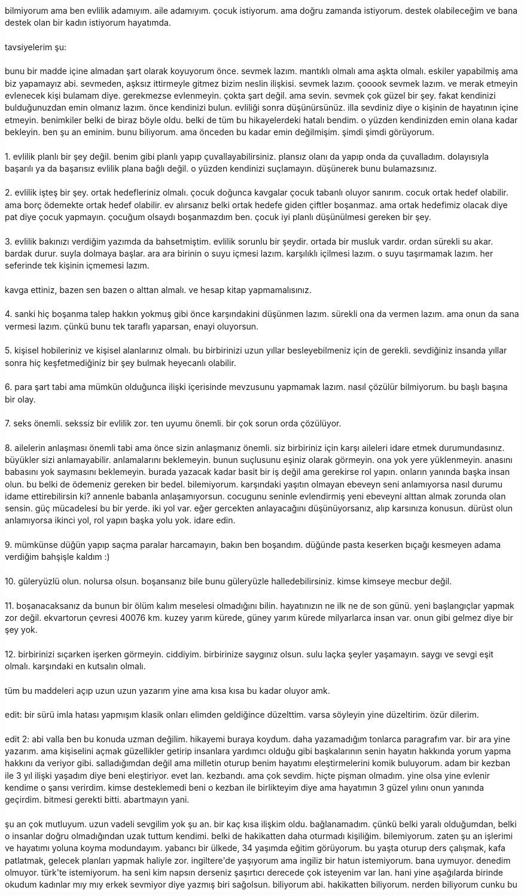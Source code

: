 bilmiyorum ama ben evlilik adamıyım. aile adamıyım. çocuk istiyorum. ama doğru zamanda istiyorum. destek olabileceğim ve bana destek olan bir kadın istiyorum hayatımda. <br/><br/>tavsiyelerim şu:<br/><br/>bunu bir madde içine almadan şart olarak koyuyorum önce. sevmek lazım. mantıklı olmalı ama aşkta olmalı. eskiler yapabilmiş ama biz yapamayız abi. sevmeden, aşksız ittirmeyle gitmez bizim neslin ilişkisi. sevmek lazım. çooook sevmek lazım. ve merak etmeyin evlenecek kişi bulamam diye. gerekmezse evlenmeyin. çokta şart değil. ama sevin. sevmek çok güzel bir şey. fakat kendinizi bulduğunuzdan emin olmanız lazım. önce kendinizi bulun. evliliği sonra düşünürsünüz. illa sevdiniz diye o kişinin de hayatının içine etmeyin. benimkiler belki de biraz böyle oldu. belki de tüm bu hikayelerdeki hatalı bendim. o yüzden kendinizden emin olana kadar bekleyin. ben şu an eminim. bunu biliyorum. ama önceden bu kadar emin değilmişim. şimdi şimdi görüyorum. <br/><br/>1. evlilik planlı bir şey değil. benim gibi planlı yapıp çuvallayabilirsiniz. plansız olanı da yapıp onda da çuvalladım. dolayısıyla başarılı ya da başarısız evlilik plana bağlı değil. o yüzden kendinizi suçlamayın. düşünerek bunu bulamazsınız. <br/><br/>2. evlilik işteş bir şey. ortak hedefleriniz olmalı. çocuk doğunca kavgalar çocuk tabanlı oluyor sanırım. cocuk ortak hedef olabilir. ama borç ödemekte ortak hedef olabilir. ev alırsanız belki ortak hedefe giden çiftler boşanmaz. ama ortak hedefimiz olacak diye pat diye çocuk yapmayın. çocuğum olsaydı boşanmazdım ben. çocuk iyi planlı düşünülmesi gereken bir şey. <br/><br/>3. evlilik bakınızı verdiğim yazımda da bahsetmiştim. evlilik sorunlu bir şeydir. ortada bir musluk vardır. ordan sürekli su akar. bardak durur. suyla dolmaya başlar. ara ara birinin o suyu içmesi lazım. karşılıklı içilmesi lazım. o suyu taşırmamak lazım. her seferinde tek kişinin içmemesi lazım. <br/><br/>kavga ettiniz, bazen sen bazen o alttan almalı. ve hesap kitap yapmamalısınız. <br/><br/>4. sanki hiç boşanma talep hakkın yokmuş gibi önce karşındakini düşünmen lazım. sürekli ona da vermen lazım. ama onun da sana vermesi lazım. çünkü bunu tek taraflı yaparsan, enayi oluyorsun. <br/><br/>5. kişisel hobileriniz ve kişisel alanlarınız olmalı. bu birbirinizi uzun yıllar besleyebilmeniz için de gerekli. sevdiğiniz insanda yıllar sonra hiç keşfetmediğiniz bir şey bulmak heyecanlı olabilir.<br/><br/>6. para şart tabi ama mümkün olduğunca ilişki içerisinde mevzusunu yapmamak lazım. nasıl çözülür bilmiyorum. bu başlı başına bir olay.<br/><br/>7. seks önemli. sekssiz bir evlilik zor. ten uyumu önemli. bir çok sorun orda çözülüyor.<br/><br/>8. ailelerin anlaşması önemli tabi ama önce sizin anlaşmanız önemli. siz birbiriniz için karşı aileleri idare etmek durumundasınız. büyükler sizi anlamayabilir. anlamalarını beklemeyin. bunun suçlusunu eşiniz olarak görmeyin. ona yok yere yüklenmeyin. anasını babasını yok saymasını beklemeyin. burada yazacak kadar basit bir iş değil ama gerekirse rol yapın. onların yanında başka insan olun. bu belki de ödemeniz gereken bir bedel. bilemiyorum. karşındaki yaşıtın olmayan ebeveyn seni anlamıyorsa nasıl durumu idame ettirebilirsin ki? annenle babanla anlaşamıyorsun. cocugunu seninle evlendirmiş yeni ebeveyni alttan almak zorunda olan sensin. güç mücadelesi bu bir yerde. iki yol var. eğer gercekten anlayacağını düşünüyorsanız, alıp karsınıza konusun. dürüst olun anlamıyorsa ikinci yol, rol yapın başka yolu yok. idare edin.<br/><br/>9. mümkünse düğün yapıp saçma paralar harcamayın, bakın ben boşandım. düğünde pasta keserken bıçağı kesmeyen adama verdiğim bahşişle kaldım :)<br/><br/>10. güleryüzlü olun. nolursa olsun. boşansanız bile bunu güleryüzle halledebilirsiniz. kimse kimseye mecbur değil. <br/><br/>11. boşanacaksanız da bunun bir ölüm kalım meselesi olmadığını bilin. hayatınızın ne ilk ne de son günü. yeni başlangıçlar yapmak zor değil. ekvartorun çevresi 40076 km. kuzey yarım kürede, güney yarım kürede milyarlarca insan var. onun gibi gelmez diye bir şey yok. <br/><br/>12. birbirinizi sıçarken işerken görmeyin. ciddiyim. birbirinize saygınız olsun. sulu laçka şeyler yaşamayın. saygı ve sevgi eşit olmalı. karşındaki en kutsalın olmalı. <br/><br/>tüm bu maddeleri açıp uzun uzun yazarım yine ama kısa kısa bu kadar oluyor amk.<br/><br/>edit: bir sürü imla hatası yapmışım klasik onları elimden geldiğince düzelttim. varsa söyleyin yine düzeltirim. özür dilerim. <br/><br/>edit 2: abi valla ben bu konuda uzman değilim. hikayemi buraya koydum. daha yazamadığım tonlarca paragrafım var. bir ara yine yazarım. ama kişiselini açmak güzellikler getirip insanlara yardımcı olduğu gibi başkalarının senin hayatın hakkında yorum yapma hakkını da veriyor gibi. salladığımdan değil ama milletin oturup benim hayatımı eleştirmelerini komik buluyorum. adam bir kezban ile 3 yıl ilişki yaşadım diye beni eleştiriyor. evet lan. kezbandı. ama çok sevdim. hiçte pişman olmadım. yine olsa yine evlenir kendime o şansı verirdim. kimse desteklemedi beni o kezban ile birlikteyim diye ama hayatımın 3 güzel yılını onun yanında geçirdim. bitmesi gerekti bitti. abartmayın yani. <br/><br/>şu an çok mutluyum. uzun vadeli sevgilim yok şu an. bir kaç kısa ilişkim oldu. bağlanamadım. çünkü belki yaralı olduğumdan, belki o insanlar doğru olmadığından uzak tuttum kendimi. belki de hakikatten daha oturmadı kişiliğim. bilemiyorum. zaten şu an işlerimi ve hayatımı yoluna koyma modundayım. yabancı bir ülkede, 34 yaşımda eğitim görüyorum. bu yaşta oturup ders çalışmak, kafa patlatmak, gelecek planları yapmak haliyle zor. ingiltere'de yaşıyorum ama ingiliz bir hatun istemiyorum. bana uymuyor. denedim olmuyor. türk'te istemiyorum. ha seni kim napsın derseniz şaşırtıcı derecede çok isteyenim var lan. hani yine aşağılarda birinde okudum kadınlar mıy mıy erkek sevmiyor diye yazmış biri sağolsun. biliyorum abi. hakikatten biliyorum. nerden biliyorum cunku bu